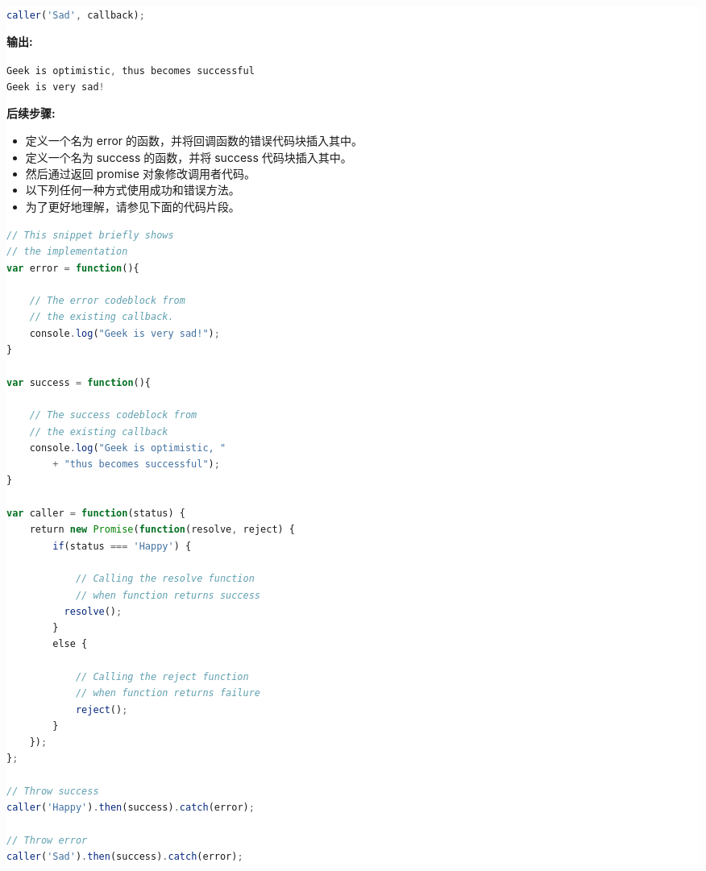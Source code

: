 ```js
caller('Sad', callback);
```

**输出:**

```js
Geek is optimistic, thus becomes successful
Geek is very sad!
```

**后续步骤:**

*   定义一个名为 error 的函数，并将回调函数的错误代码块插入其中。
*   定义一个名为 success 的函数，并将 success 代码块插入其中。
*   然后通过返回 promise 对象修改调用者代码。
*   以下列任何一种方式使用成功和错误方法。
*   为了更好地理解，请参见下面的代码片段。

```js
// This snippet briefly shows
// the implementation
var error = function(){

    // The error codeblock from
    // the existing callback.
    console.log("Geek is very sad!");
}

var success = function(){

    // The success codeblock from
    // the existing callback
    console.log("Geek is optimistic, "
        + "thus becomes successful");
}

var caller = function(status) {
    return new Promise(function(resolve, reject) {
        if(status === 'Happy') {

            // Calling the resolve function 
            // when function returns success
          resolve();
        }
        else {

            // Calling the reject function
            // when function returns failure
            reject();
        }
    });
};

// Throw success
caller('Happy').then(success).catch(error);

// Throw error
caller('Sad').then(success).catch(error);
```
